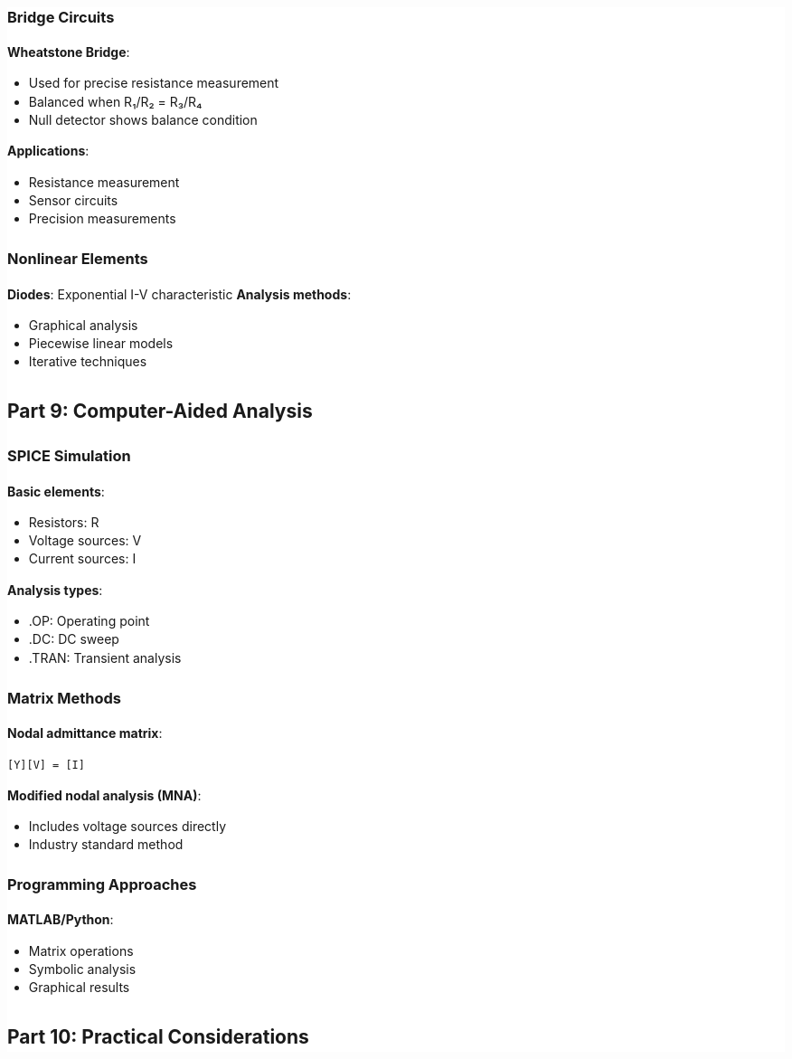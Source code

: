 ### Bridge Circuits

**Wheatstone Bridge**:
- Used for precise resistance measurement
- Balanced when R₁/R₂ = R₃/R₄
- Null detector shows balance condition

**Applications**:
- Resistance measurement
- Sensor circuits
- Precision measurements

### Nonlinear Elements

**Diodes**: Exponential I-V characteristic
**Analysis methods**:
- Graphical analysis
- Piecewise linear models
- Iterative techniques

## Part 9: Computer-Aided Analysis

### SPICE Simulation

**Basic elements**:
- Resistors: R
- Voltage sources: V
- Current sources: I

**Analysis types**:
- .OP: Operating point
- .DC: DC sweep
- .TRAN: Transient analysis

### Matrix Methods

**Nodal admittance matrix**:
```
[Y][V] = [I]
```

**Modified nodal analysis (MNA)**:
- Includes voltage sources directly
- Industry standard method

### Programming Approaches

**MATLAB/Python**:
- Matrix operations
- Symbolic analysis
- Graphical results

## Part 10: Practical Considerations
